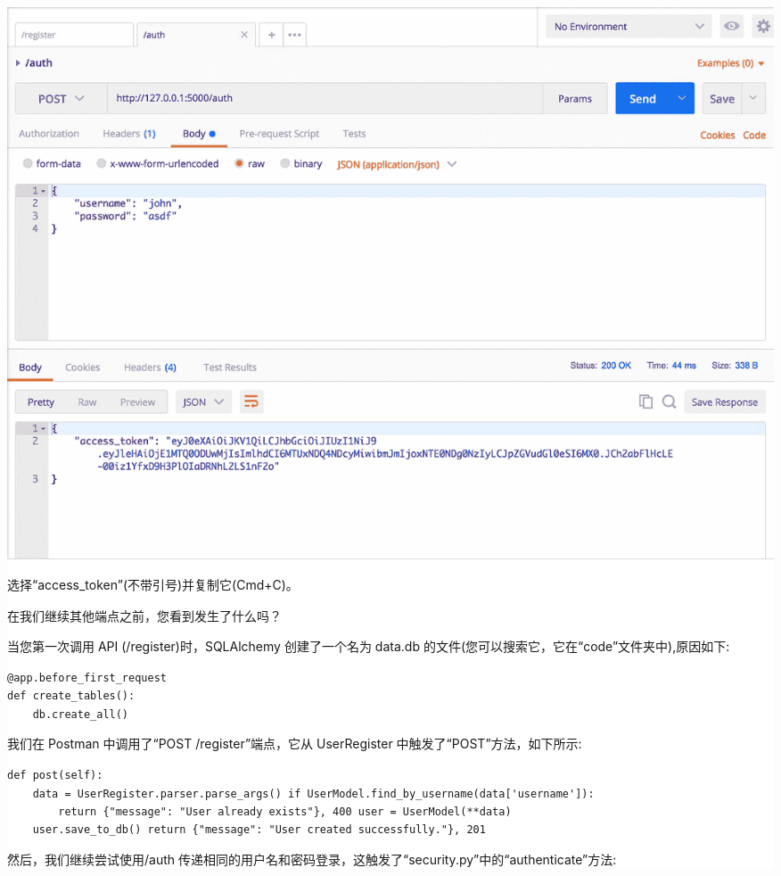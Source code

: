 ![](img/4b2846c1cf95c80f04481ff850bb2073.png)

选择“access_token”(不带引号)并复制它(Cmd+C)。

在我们继续其他端点之前，您看到发生了什么吗？

当您第一次调用 API (/register)时，SQLAlchemy 创建了一个名为 data.db 的文件(您可以搜索它，它在“code”文件夹中),原因如下:

```
@app.before_first_request
def create_tables():
    db.create_all()
```

我们在 Postman 中调用了“POST /register”端点，它从 UserRegister 中触发了“POST”方法，如下所示:

```
def post(self):
    data = UserRegister.parser.parse_args() if UserModel.find_by_username(data['username']):
        return {"message": "User already exists"}, 400 user = UserModel(**data)
    user.save_to_db() return {"message": "User created successfully."}, 201
```

然后，我们继续尝试使用/auth 传递相同的用户名和密码登录，这触发了“security.py”中的“authenticate”方法:
